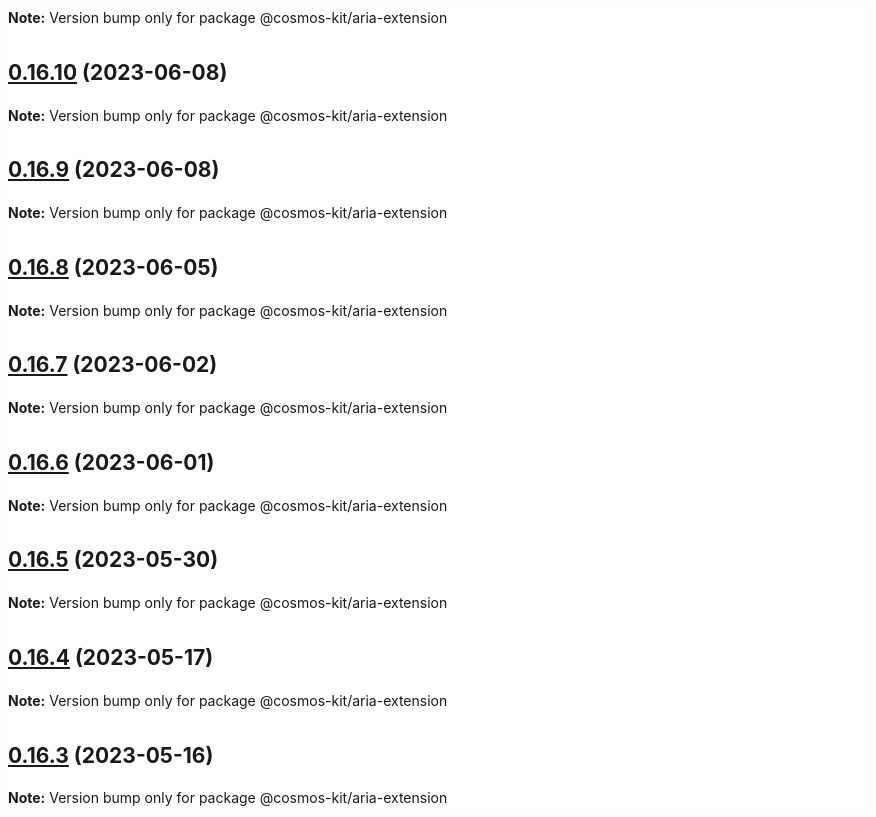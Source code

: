 **Note:** Version bump only for package @cosmos-kit/aria-extension

## [0.16.10](https://github.com/hyperweb-io/cosmos-kit/compare/@cosmos-kit/aria-extension@0.16.9...@cosmos-kit/aria-extension@0.16.10) (2023-06-08)

**Note:** Version bump only for package @cosmos-kit/aria-extension

## [0.16.9](https://github.com/hyperweb-io/cosmos-kit/compare/@cosmos-kit/aria-extension@0.16.8...@cosmos-kit/aria-extension@0.16.9) (2023-06-08)

**Note:** Version bump only for package @cosmos-kit/aria-extension

## [0.16.8](https://github.com/hyperweb-io/cosmos-kit/compare/@cosmos-kit/aria-extension@0.16.7...@cosmos-kit/aria-extension@0.16.8) (2023-06-05)

**Note:** Version bump only for package @cosmos-kit/aria-extension

## [0.16.7](https://github.com/hyperweb-io/cosmos-kit/compare/@cosmos-kit/aria-extension@0.16.6...@cosmos-kit/aria-extension@0.16.7) (2023-06-02)

**Note:** Version bump only for package @cosmos-kit/aria-extension

## [0.16.6](https://github.com/hyperweb-io/cosmos-kit/compare/@cosmos-kit/aria-extension@0.16.5...@cosmos-kit/aria-extension@0.16.6) (2023-06-01)

**Note:** Version bump only for package @cosmos-kit/aria-extension

## [0.16.5](https://github.com/hyperweb-io/cosmos-kit/compare/@cosmos-kit/aria-extension@0.16.4...@cosmos-kit/aria-extension@0.16.5) (2023-05-30)

**Note:** Version bump only for package @cosmos-kit/aria-extension

## [0.16.4](https://github.com/hyperweb-io/cosmos-kit/compare/@cosmos-kit/aria-extension@0.16.3...@cosmos-kit/aria-extension@0.16.4) (2023-05-17)

**Note:** Version bump only for package @cosmos-kit/aria-extension

## [0.16.3](https://github.com/hyperweb-io/cosmos-kit/compare/@cosmos-kit/aria-extension@0.16.2...@cosmos-kit/aria-extension@0.16.3) (2023-05-16)

**Note:** Version bump only for package @cosmos-kit/aria-extension
